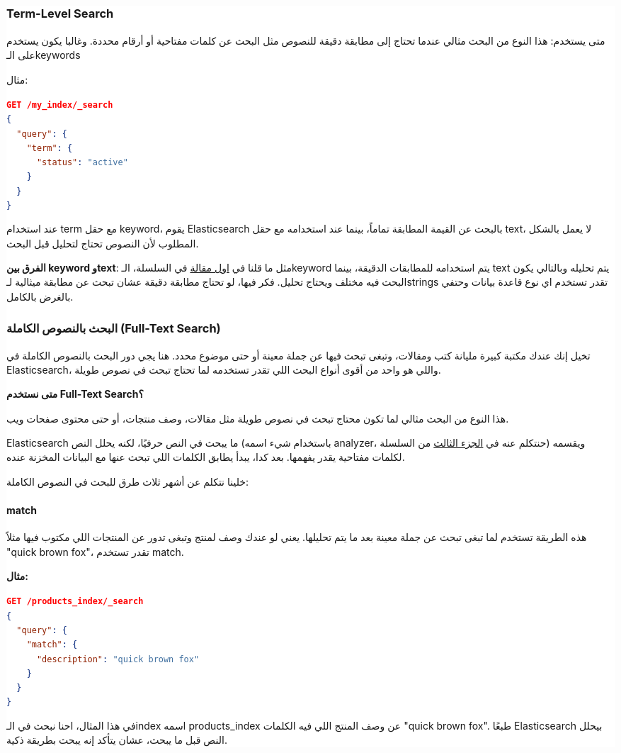 ### Term-Level Search
متى يستخدم: هذا النوع من البحث مثالي عندما تحتاج إلى مطابقة دقيقة للنصوص مثل البحث عن كلمات مفتاحية أو أرقام محددة. وغالبا يكون يستخدم على الـkeywords

مثال:
```json
GET /my_index/_search
{
  "query": {
    "term": {
      "status": "active"
    }
  }
}
```
عند استخدام term مع حقل keyword، يقوم Elasticsearch بالبحث عن القيمة المطابقة تماماً، بينما عند استخدامه مع حقل text، لا يعمل بالشكل المطلوب لأن النصوص تحتاج لتحليل قبل البحث.

**الفرق بين keyword وtext**: مثل ما قلنا في [اول مقالة](https://ghawanni.com/intro-to-elasticsearch-pt-1) في السلسلة، الـkeyword يتم استخدامه للمطابقات الدقيقة، بينما text يتم تحليله وبالتالي يكون البحث فيه مختلف ويحتاج تحليل. فكر فيها، لو تحتاج مطابقة دقيقة عشان تبحث عن مطابقة ميثالية لـstrings تقدر تستخدم اي نوع قاعدة بيانات وحتفي بالغرض بالكامل.

### البحث بالنصوص الكاملة (Full-Text Search)
تخيل إنك عندك مكتبة كبيرة مليانة كتب ومقالات، وتبغى تبحث فيها عن جملة معينة أو حتى موضوع محدد. هنا يجي دور البحث بالنصوص الكاملة في Elasticsearch، واللي هو واحد من أقوى أنواع البحث اللي تقدر تستخدمه لما تحتاج تبحث في نصوص طويلة.

**متى نستخدم Full-Text Search؟**

هذا النوع من البحث مثالي لما تكون محتاج تبحث في نصوص طويلة مثل مقالات، وصف منتجات، أو حتى محتوى صفحات ويب.

Elasticsearch ما يبحث في النص حرفيًا، لكنه يحلل النص (باستخدام شيء اسمه analyzer، حنتكلم عنه في [الجزء الثالث](https://ghawanni.com/intro-to-elasticsearch-pt-3) من السلسلة) ويقسمه لكلمات مفتاحية يقدر يفهمها. بعد كدا، يبدأ يطابق الكلمات اللي تبحث عنها مع البيانات المخزنة عنده.

خلينا نتكلم عن أشهر ثلاث طرق للبحث في النصوص الكاملة:

#### match
هذه الطريقة تستخدم لما تبغى تبحث عن جملة معينة بعد ما يتم تحليلها. يعني لو عندك وصف لمنتج وتبغى تدور عن المنتجات اللي مكتوب فيها مثلاً "quick brown fox"، تقدر تستخدم match.

**مثال:**
```json
GET /products_index/_search
{
  "query": {
    "match": {
      "description": "quick brown fox"
    }
  }
}
```
في هذا المثال، احنا نبحث في الـindex اسمه products_index عن وصف المنتج اللي فيه الكلمات "quick brown fox". طبعًا Elasticsearch بيحلل النص قبل ما يبحث، عشان يتأكد إنه يبحث بطريقة ذكية.
